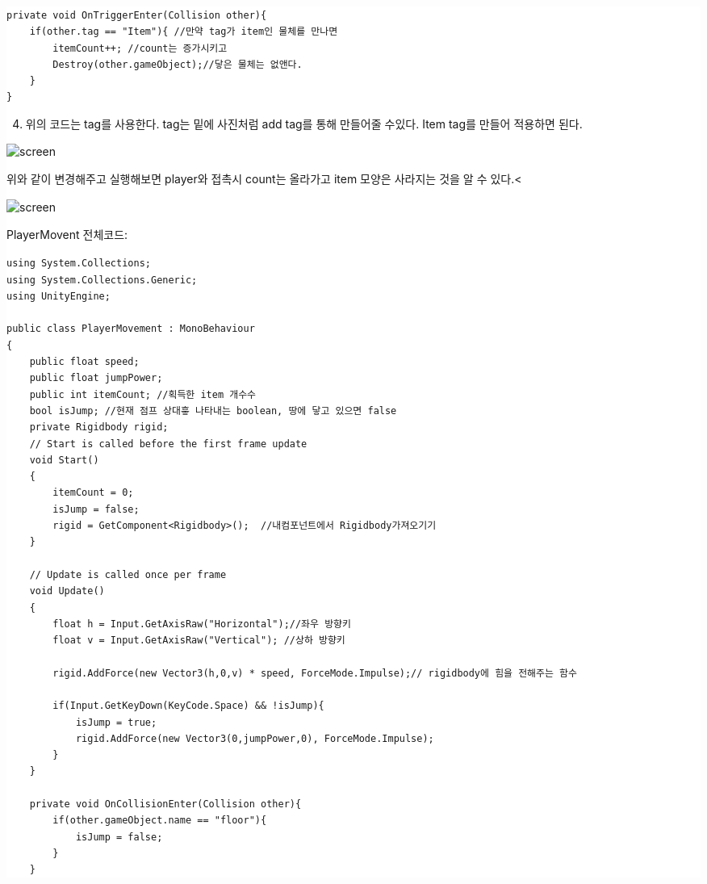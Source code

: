     private void OnTriggerEnter(Collision other){
        if(other.tag == "Item"){ //만약 tag가 item인 물체를 만나면
            itemCount++; //count는 증가시키고
            Destroy(other.gameObject);//닿은 물체는 없앤다.
        }
    }

4. 위의 코드는 tag를 사용한다. tag는 밑에 사진처럼 add tag를 통해 만들어줄 수있다. Item tag를 만들어 적용하면 된다.

<img src="https://github.com/user-attachments/assets/f301869b-52b9-4dcc-8cbd-ee645fc1fe3f" width="50%" height="50%" title="px(픽셀) 크기 설정" alt="screen"></img><br>

위와 같이 변경해주고 실행해보면 player와 접촉시 count는 올라가고 item 모양은 사라지는 것을 알 수 있다.<<br>

<img src="https://github.com/user-attachments/assets/2f57ef24-abb4-43eb-89ce-841ccb69afca" width="50%" height="50%" title="px(픽셀) 크기 설정" alt="screen"></img><br>

PlayerMovent 전체코드:

    using System.Collections;
    using System.Collections.Generic;
    using UnityEngine;

    public class PlayerMovement : MonoBehaviour
    {   
        public float speed;
        public float jumpPower;
        public int itemCount; //획득한 item 개수수 
        bool isJump; //현재 점프 상대흫 나타내는 boolean, 땅에 닿고 있으면 false
        private Rigidbody rigid;
        // Start is called before the first frame update
        void Start()
        {   
            itemCount = 0;
            isJump = false;
            rigid = GetComponent<Rigidbody>();  //내컴포넌트에서 Rigidbody가져오기기
        }

        // Update is called once per frame
        void Update()
        {
            float h = Input.GetAxisRaw("Horizontal");//좌우 방향키
            float v = Input.GetAxisRaw("Vertical"); //상하 방향키

            rigid.AddForce(new Vector3(h,0,v) * speed, ForceMode.Impulse);// rigidbody에 힘을 전해주는 함수

            if(Input.GetKeyDown(KeyCode.Space) && !isJump){
                isJump = true;
                rigid.AddForce(new Vector3(0,jumpPower,0), ForceMode.Impulse);
            }
        }

        private void OnCollisionEnter(Collision other){
            if(other.gameObject.name == "floor"){
                isJump = false;
            }
        }
